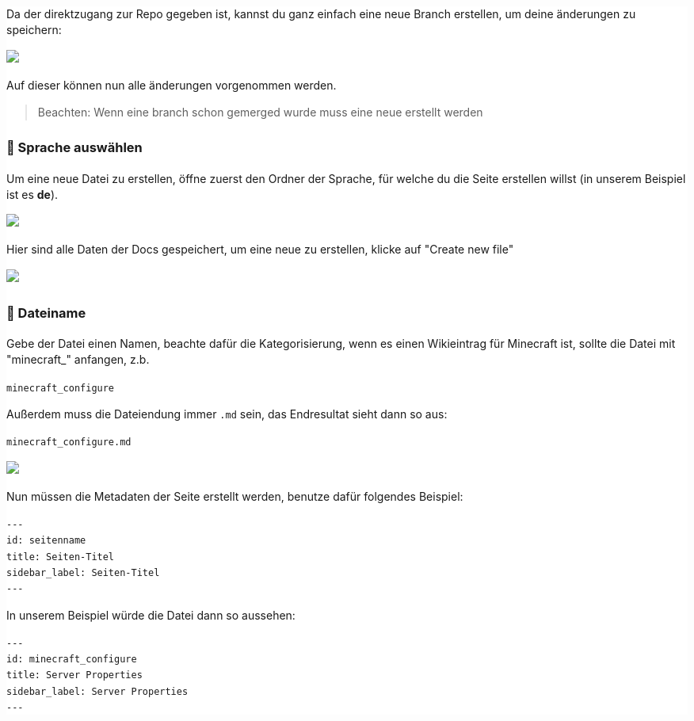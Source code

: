 Da der direktzugang zur Repo gegeben ist, kannst du ganz einfach eine neue Branch erstellen, um deine änderungen zu speichern:

![](https://i.shol.it/6itzj/em3u5.png)

Auf dieser können nun alle änderungen vorgenommen werden.

> Beachten: Wenn eine branch schon gemerged wurde muss eine neue erstellt werden

### 🏴󠁧󠁢󠁥󠁮󠁧󠁿 Sprache auswählen

Um eine neue Datei zu erstellen, öffne zuerst den Ordner der Sprache, für welche du die Seite erstellen willst (in unserem Beispiel ist es **de**).

![](https://i.imgur.com/EBXMRts.png)

Hier sind alle Daten der Docs gespeichert, um eine neue zu erstellen, klicke auf "Create new file"

![](https://i.imgur.com/SaPdUqx.png)

### 📁 Dateiname

Gebe der Datei einen Namen, beachte dafür die Kategorisierung, wenn es einen Wikieintrag für Minecraft ist, sollte die Datei mit "minecraft_" anfangen, z.b.

```
minecraft_configure
```

Außerdem muss die Dateiendung immer `.md` sein, das Endresultat sieht dann so aus:

```
minecraft_configure.md
```

![](https://i.imgur.com/BaxQ8ZA.png)

Nun müssen die Metadaten der Seite erstellt werden, benutze dafür folgendes Beispiel:

```
---
id: seitenname
title: Seiten-Titel
sidebar_label: Seiten-Titel
---
```

In unserem Beispiel würde die Datei dann so aussehen:

```
---
id: minecraft_configure
title: Server Properties
sidebar_label: Server Properties
---
```
